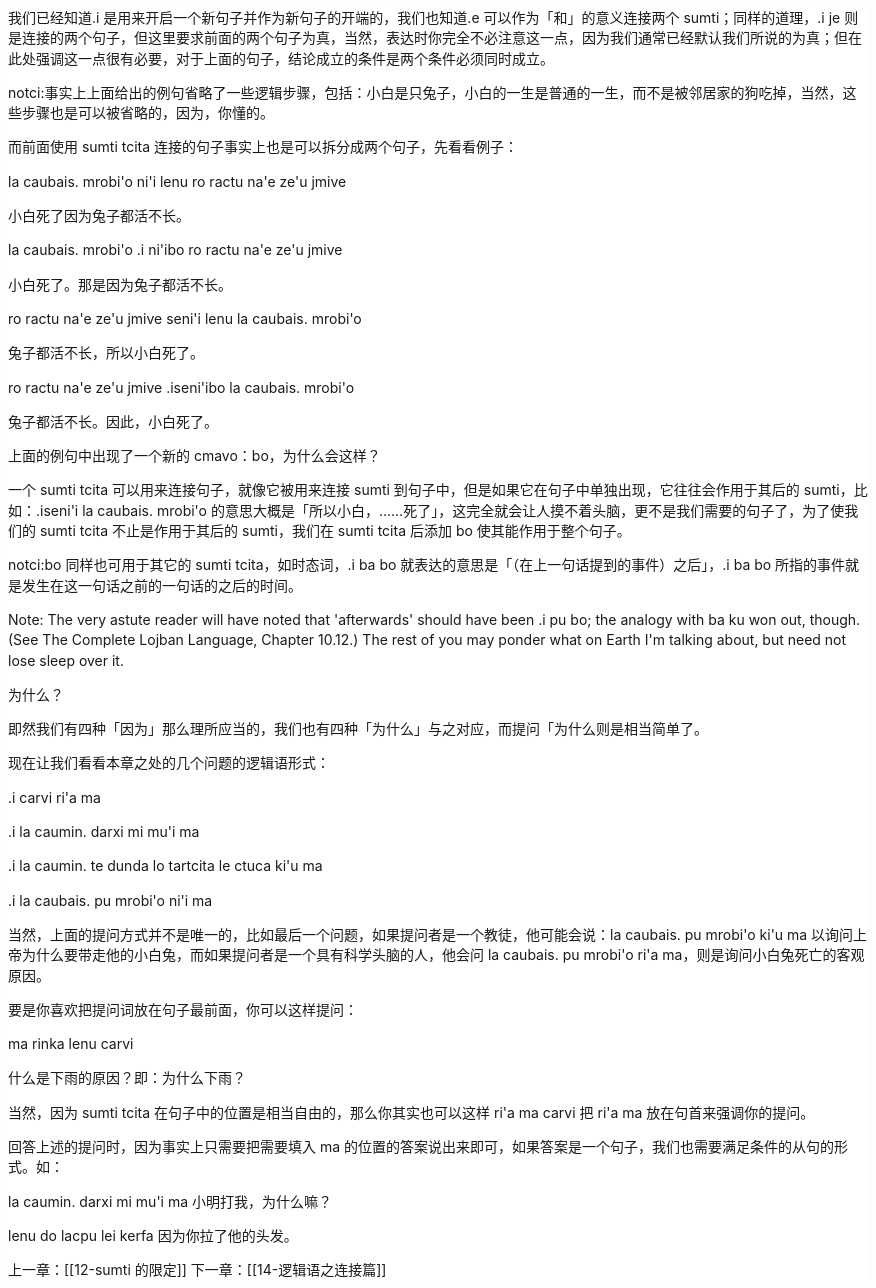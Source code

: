 我们已经知道.i 是用来开启一个新句子并作为新句子的开端的，我们也知道.e 可以作为「和」的意义连接两个 sumti；同样的道理，.i je 则是连接的两个句子，但这里要求前面的两个句子为真，当然，表达时你完全不必注意这一点，因为我们通常已经默认我们所说的为真；但在此处强调这一点很有必要，对于上面的句子，结论成立的条件是两个条件必须同时成立。

notci:事实上上面给出的例句省略了一些逻辑步骤，包括：小白是只兔子，小白的一生是普通的一生，而不是被邻居家的狗吃掉，当然，这些步骤也是可以被省略的，因为，你懂的。

而前面使用 sumti tcita 连接的句子事实上也是可以拆分成两个句子，先看看例子：

la caubais. mrobi'o ni'i lenu ro ractu na'e ze'u jmive

小白死了因为兔子都活不长。

la caubais. mrobi'o .i ni'ibo ro ractu na'e ze'u jmive

小白死了。那是因为兔子都活不长。

ro ractu na'e ze'u jmive seni'i lenu la caubais. mrobi'o

兔子都活不长，所以小白死了。

ro ractu na'e ze'u jmive .iseni'ibo la caubais. mrobi'o

兔子都活不长。因此，小白死了。

上面的例句中出现了一个新的 cmavo：bo，为什么会这样？

一个 sumti tcita 可以用来连接句子，就像它被用来连接 sumti 到句子中，但是如果它在句子中单独出现，它往往会作用于其后的 sumti，比如：.iseni'i la caubais. mrobi'o 的意思大概是「所以小白，……死了」，这完全就会让人摸不着头脑，更不是我们需要的句子了，为了使我们的 sumti tcita 不止是作用于其后的 sumti，我们在 sumti tcita 后添加 bo 使其能作用于整个句子。

notci:bo 同样也可用于其它的 sumti tcita，如时态词，.i ba bo 就表达的意思是「（在上一句话提到的事件）之后」，.i ba bo 所指的事件就是发生在这一句话之前的一句话的之后的时间。

Note: The very astute reader will have noted that 'afterwards' should have been .i pu bo; the analogy with ba ku won out, though. (See The Complete Lojban Language, Chapter 10.12.) The rest of you may ponder what on Earth I'm talking about, but need not lose sleep over it.

为什么？

即然我们有四种「因为」那么理所应当的，我们也有四种「为什么」与之对应，而提问「为什么则是相当简单了。

现在让我们看看本章之处的几个问题的逻辑语形式：

.i carvi ri'a ma

.i la caumin. darxi mi mu'i ma

.i la caumin. te dunda lo tartcita le ctuca ki'u ma

.i la caubais. pu mrobi'o ni'i ma

当然，上面的提问方式并不是唯一的，比如最后一个问题，如果提问者是一个教徒，他可能会说：la caubais. pu mrobi'o ki'u ma 以询问上帝为什么要带走他的小白兔，而如果提问者是一个具有科学头脑的人，他会问 la caubais. pu mrobi'o ri'a ma，则是询问小白兔死亡的客观原因。

要是你喜欢把提问词放在句子最前面，你可以这样提问：

ma rinka lenu carvi

什么是下雨的原因？即：为什么下雨？

当然，因为 sumti tcita 在句子中的位置是相当自由的，那么你其实也可以这样 ri'a ma carvi 把 ri'a ma 放在句首来强调你的提问。

回答上述的提问时，因为事实上只需要把需要填入 ma 的位置的答案说出来即可，如果答案是一个句子，我们也需要满足条件的从句的形式。如：

la caumin. darxi mi mu'i ma 小明打我，为什么嘛？

lenu do lacpu lei kerfa 因为你拉了他的头发。



上一章：[[12-sumti 的限定]]
下一章：[[14-逻辑语之连接篇]]